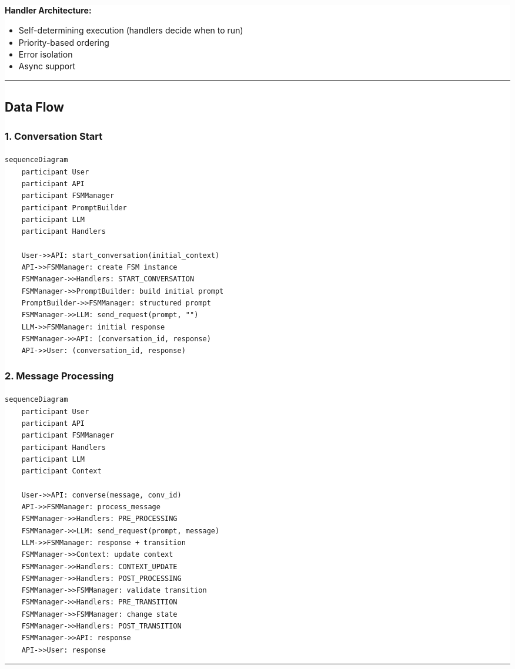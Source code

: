 ```python
```

**Handler Architecture:**
- Self-determining execution (handlers decide when to run)
- Priority-based ordering
- Error isolation
- Async support

---

## Data Flow

### 1. Conversation Start

```mermaid
sequenceDiagram
    participant User
    participant API
    participant FSMManager
    participant PromptBuilder
    participant LLM
    participant Handlers
    
    User->>API: start_conversation(initial_context)
    API->>FSMManager: create FSM instance
    FSMManager->>Handlers: START_CONVERSATION
    FSMManager->>PromptBuilder: build initial prompt
    PromptBuilder->>FSMManager: structured prompt
    FSMManager->>LLM: send_request(prompt, "")
    LLM->>FSMManager: initial response
    FSMManager->>API: (conversation_id, response)
    API->>User: (conversation_id, response)
```

### 2. Message Processing

```mermaid
sequenceDiagram
    participant User
    participant API
    participant FSMManager
    participant Handlers
    participant LLM
    participant Context
    
    User->>API: converse(message, conv_id)
    API->>FSMManager: process_message
    FSMManager->>Handlers: PRE_PROCESSING
    FSMManager->>LLM: send_request(prompt, message)
    LLM->>FSMManager: response + transition
    FSMManager->>Context: update context
    FSMManager->>Handlers: CONTEXT_UPDATE
    FSMManager->>Handlers: POST_PROCESSING
    FSMManager->>FSMManager: validate transition
    FSMManager->>Handlers: PRE_TRANSITION
    FSMManager->>FSMManager: change state
    FSMManager->>Handlers: POST_TRANSITION
    FSMManager->>API: response
    API->>User: response
```

---